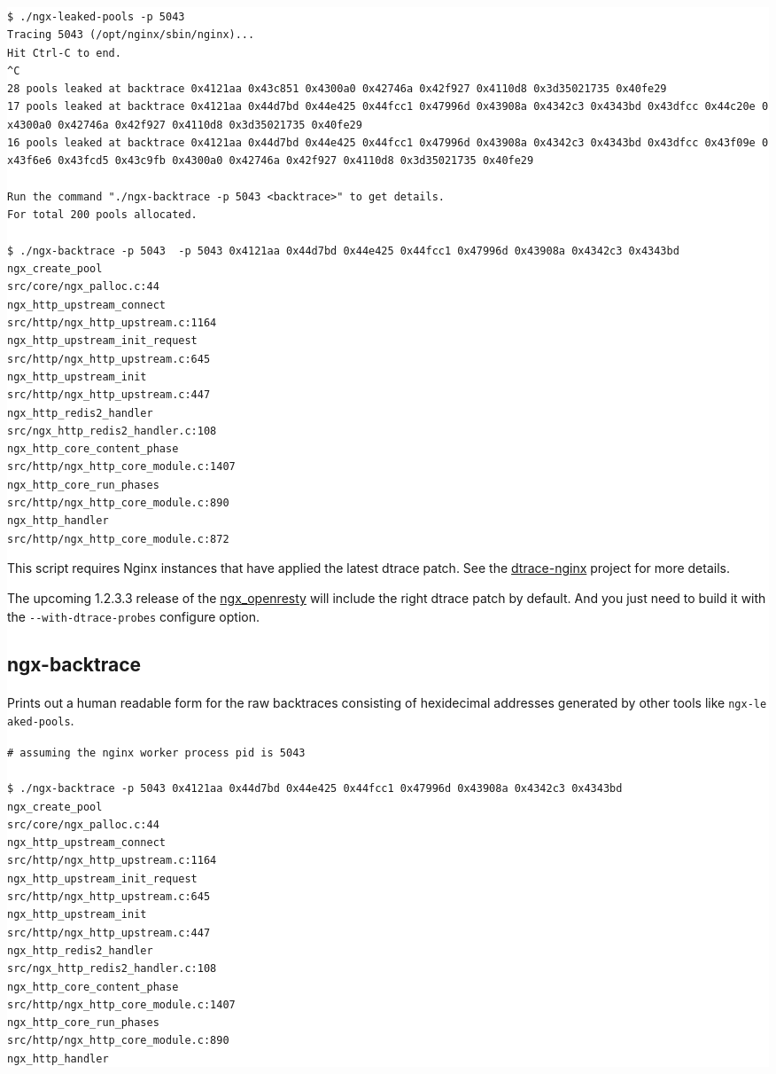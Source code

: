     $ ./ngx-leaked-pools -p 5043
    Tracing 5043 (/opt/nginx/sbin/nginx)...
    Hit Ctrl-C to end.
    ^C
    28 pools leaked at backtrace 0x4121aa 0x43c851 0x4300a0 0x42746a 0x42f927 0x4110d8 0x3d35021735 0x40fe29
    17 pools leaked at backtrace 0x4121aa 0x44d7bd 0x44e425 0x44fcc1 0x47996d 0x43908a 0x4342c3 0x4343bd 0x43dfcc 0x44c20e 0x4300a0 0x42746a 0x42f927 0x4110d8 0x3d35021735 0x40fe29
    16 pools leaked at backtrace 0x4121aa 0x44d7bd 0x44e425 0x44fcc1 0x47996d 0x43908a 0x4342c3 0x4343bd 0x43dfcc 0x43f09e 0x43f6e6 0x43fcd5 0x43c9fb 0x4300a0 0x42746a 0x42f927 0x4110d8 0x3d35021735 0x40fe29

    Run the command "./ngx-backtrace -p 5043 <backtrace>" to get details.
    For total 200 pools allocated.

    $ ./ngx-backtrace -p 5043  -p 5043 0x4121aa 0x44d7bd 0x44e425 0x44fcc1 0x47996d 0x43908a 0x4342c3 0x4343bd
    ngx_create_pool
    src/core/ngx_palloc.c:44
    ngx_http_upstream_connect
    src/http/ngx_http_upstream.c:1164
    ngx_http_upstream_init_request
    src/http/ngx_http_upstream.c:645
    ngx_http_upstream_init
    src/http/ngx_http_upstream.c:447
    ngx_http_redis2_handler
    src/ngx_http_redis2_handler.c:108
    ngx_http_core_content_phase
    src/http/ngx_http_core_module.c:1407
    ngx_http_core_run_phases
    src/http/ngx_http_core_module.c:890
    ngx_http_handler
    src/http/ngx_http_core_module.c:872

This script requires Nginx instances that have applied the latest dtrace patch. See the [dtrace-nginx](https://github.com/agentzh/nginx-dtrace) project for more details.

The upcoming 1.2.3.3 release of the [ngx_openresty](http://openresty.org/) will include the right dtrace patch by default. And you just need to build it with the `--with-dtrace-probes` configure option.

ngx-backtrace
-------------

Prints out a human readable form for the raw backtraces consisting of hexidecimal addresses generated by other tools like `ngx-leaked-pools`.

    # assuming the nginx worker process pid is 5043

    $ ./ngx-backtrace -p 5043 0x4121aa 0x44d7bd 0x44e425 0x44fcc1 0x47996d 0x43908a 0x4342c3 0x4343bd
    ngx_create_pool
    src/core/ngx_palloc.c:44
    ngx_http_upstream_connect
    src/http/ngx_http_upstream.c:1164
    ngx_http_upstream_init_request
    src/http/ngx_http_upstream.c:645
    ngx_http_upstream_init
    src/http/ngx_http_upstream.c:447
    ngx_http_redis2_handler
    src/ngx_http_redis2_handler.c:108
    ngx_http_core_content_phase
    src/http/ngx_http_core_module.c:1407
    ngx_http_core_run_phases
    src/http/ngx_http_core_module.c:890
    ngx_http_handler